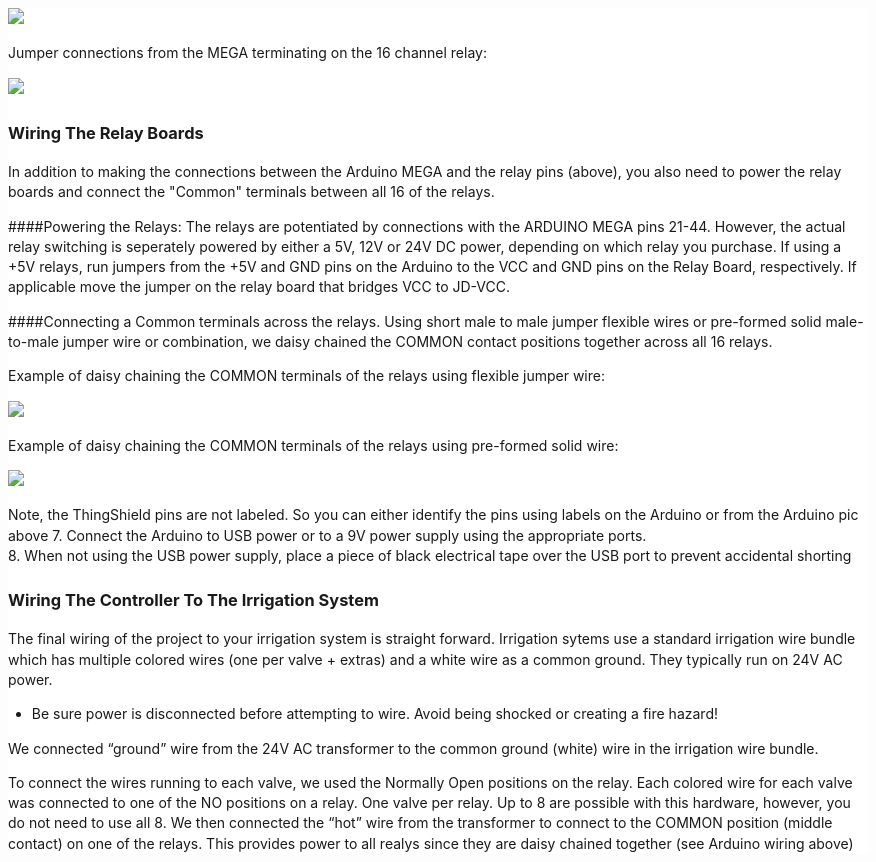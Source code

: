 <img src="https://cloud.githubusercontent.com/assets/5625006/4689512/665d067c-56be-11e4-9348-c184c0246678.jpg" width="200px"  />

Jumper connections from the MEGA terminating on the 16 channel relay:

<img src="https://cloud.githubusercontent.com/assets/5625006/4689510/664f5b62-56be-11e4-8b00-f5e0f60c44dc.jpg" width="200px"  />

### Wiring The Relay Boards

In addition to making the connections between the Arduino MEGA and the relay pins (above), you also need to power the relay boards and connect the "Common" terminals between all 16 of the relays.  

####Powering the Relays:
The relays are potentiated by connections with the ARDUINO MEGA pins 21-44.  However, the actual relay switching is seperately powered by either a 5V, 12V or 24V DC power, depending on which relay you purchase. If using a +5V relays, run jumpers from the +5V and GND pins on the Arduino to the VCC and GND pins on the Relay Board, respectively.  If applicable move the jumper on the relay board that bridges VCC to JD-VCC.

####Connecting a Common terminals across the relays.
Using short male to male jumper flexible wires or pre-formed solid male-to-male jumper wire or combination, we daisy chained the COMMON contact positions together across all 16 relays.

Example of daisy chaining the COMMON terminals of the relays using flexible jumper wire:

<img src="https://cloud.githubusercontent.com/assets/5625006/3353593/f3f9b8f8-fa85-11e3-877c-f05b27e22214.jpg" width="200px"  />

Example of daisy chaining the COMMON terminals of the relays using pre-formed solid wire:

<img src="https://cloud.githubusercontent.com/assets/5625006/4689509/664cba06-56be-11e4-834b-1b57f8e895f2.jpg" width="200px"  />


Note, the ThingShield pins are not labeled.  So you can either identify the pins using labels on the Arduino or from the Arduino pic above
7. Connect the Arduino to USB power or to a 9V power supply using the appropriate ports.  
8. When not using the USB power supply, place a piece of black electrical tape over the USB port to prevent accidental shorting


### Wiring The Controller To The Irrigation System
The final wiring of the project to your irrigation system is straight forward.  Irrigation sytems use a standard irrigation wire bundle which has multiple colored wires (one per valve + extras) and a white wire as a common ground. They typically run on 24V AC power.  

* Be sure power is disconnected before attempting to wire. Avoid being shocked or creating a fire hazard!  


We connected “ground” wire from the 24V AC transformer to the common ground (white) wire in the irrigation wire bundle.

To connect the wires running to each valve, we used the Normally Open positions on the relay.  Each colored wire for each valve was connected to one of the NO positions on a relay.  One valve per relay.   Up to 8 are possible with this hardware, however, you do not need to use all 8.  We then connected the “hot” wire from the transformer to connect to the COMMON position (middle contact) on one of the relays.  This provides power to all realys since they are daisy chained together (see Arduino wiring above)  
